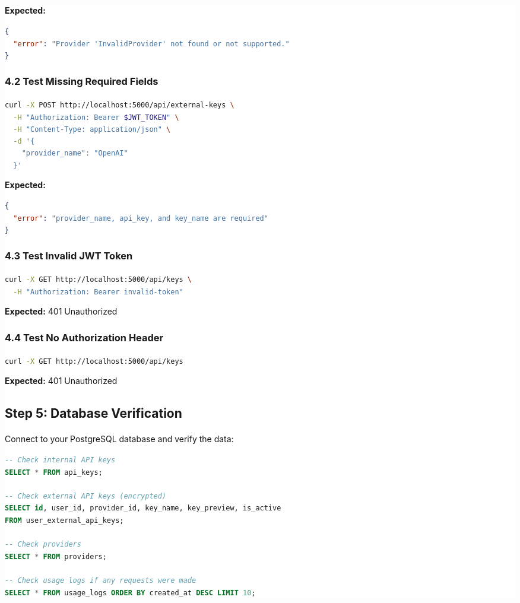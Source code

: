 **Expected:**
```json
{
  "error": "Provider 'InvalidProvider' not found or not supported."
}
```

### 4.2 Test Missing Required Fields

```bash
curl -X POST http://localhost:5000/api/external-keys \
  -H "Authorization: Bearer $JWT_TOKEN" \
  -H "Content-Type: application/json" \
  -d '{
    "provider_name": "OpenAI"
  }'
```

**Expected:**
```json
{
  "error": "provider_name, api_key, and key_name are required"
}
```

### 4.3 Test Invalid JWT Token

```bash
curl -X GET http://localhost:5000/api/keys \
  -H "Authorization: Bearer invalid-token"
```

**Expected:** 401 Unauthorized

### 4.4 Test No Authorization Header

```bash
curl -X GET http://localhost:5000/api/keys
```

**Expected:** 401 Unauthorized

## Step 5: Database Verification

Connect to your PostgreSQL database and verify the data:

```sql
-- Check internal API keys
SELECT * FROM api_keys;

-- Check external API keys (encrypted)
SELECT id, user_id, provider_id, key_name, key_preview, is_active 
FROM user_external_api_keys;

-- Check providers
SELECT * FROM providers;

-- Check usage logs if any requests were made
SELECT * FROM usage_logs ORDER BY created_at DESC LIMIT 10;
```
